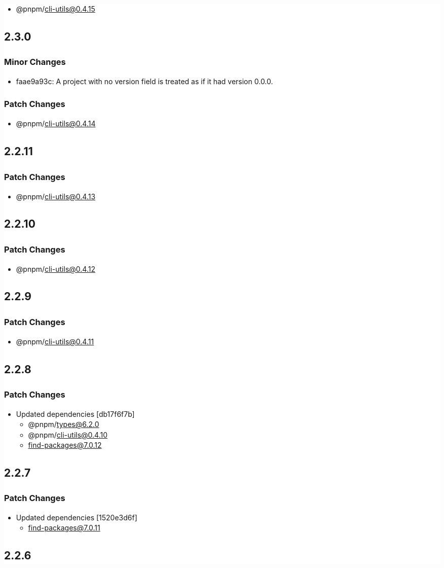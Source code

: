 - @pnpm/cli-utils@0.4.15

## 2.3.0

### Minor Changes

- faae9a93c: A project with no version field is treated as if it had version 0.0.0.

### Patch Changes

- @pnpm/cli-utils@0.4.14

## 2.2.11

### Patch Changes

- @pnpm/cli-utils@0.4.13

## 2.2.10

### Patch Changes

- @pnpm/cli-utils@0.4.12

## 2.2.9

### Patch Changes

- @pnpm/cli-utils@0.4.11

## 2.2.8

### Patch Changes

- Updated dependencies [db17f6f7b]
  - @pnpm/types@6.2.0
  - @pnpm/cli-utils@0.4.10
  - find-packages@7.0.12

## 2.2.7

### Patch Changes

- Updated dependencies [1520e3d6f]
  - find-packages@7.0.11

## 2.2.6
